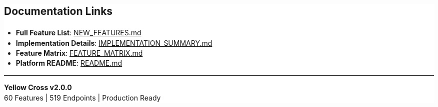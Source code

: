 
## Documentation Links

- **Full Feature List**: [NEW_FEATURES.md](./NEW_FEATURES.md)
- **Implementation Details**: [IMPLEMENTATION_SUMMARY.md](./IMPLEMENTATION_SUMMARY.md)
- **Feature Matrix**: [FEATURE_MATRIX.md](./FEATURE_MATRIX.md)
- **Platform README**: [README.md](./README.md)

---

**Yellow Cross v2.0.0**  
60 Features | 519 Endpoints | Production Ready
